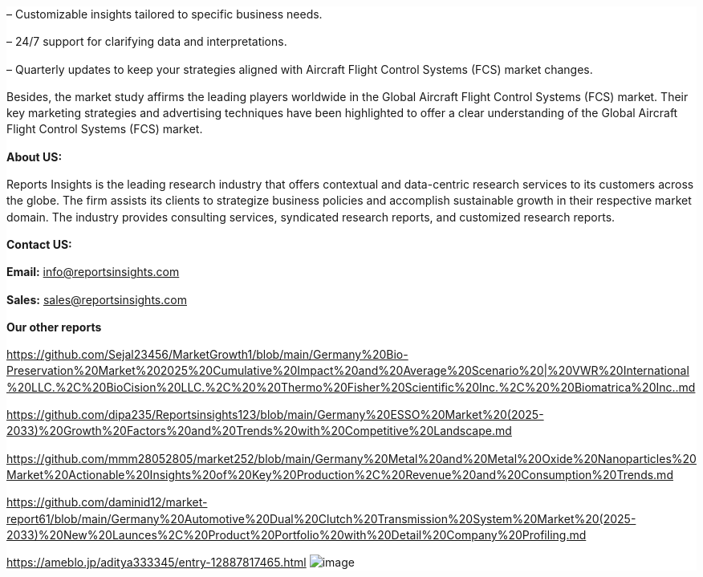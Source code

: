 – Customizable insights tailored to specific business needs.

– 24/7 support for clarifying data and interpretations.

– Quarterly updates to keep your strategies aligned with Aircraft Flight Control Systems (FCS) market changes.

Besides, the market study affirms the leading players worldwide in the Global Aircraft Flight Control Systems (FCS) market. Their key marketing strategies and advertising techniques have been highlighted to offer a clear understanding of the Global Aircraft Flight Control Systems (FCS) market.

<strong><strong>About US</strong>:</strong>

Reports Insights is the leading research industry that offers contextual and data-centric research services to its customers across the globe. The firm assists its clients to strategize business policies and accomplish sustainable growth in their respective market domain. The industry provides consulting services, syndicated research reports, and customized research reports.

<strong>Contact US:</strong>

<p class=><b>Email:</b> <a href=mailto:info@reportsinsights.com>info@reportsinsights.com</a></p>
<p class=><b>Sales:</b> <a href=mailto:sales@reportsinsights.com>sales@reportsinsights.com</a></p>

<strong>Our other reports</strong>

<a href=https://github.com/Sejal23456/MarketGrowth1/blob/main/Germany%20Bio-Preservation%20Market%202025%20Cumulative%20Impact%20and%20Average%20Scenario%20|%20VWR%20International%20LLC.%2C%20BioCision%20LLC.%2C%20%20Thermo%20Fisher%20Scientific%20Inc.%2C%20%20Biomatrica%20Inc..md>https://github.com/Sejal23456/MarketGrowth1/blob/main/Germany%20Bio-Preservation%20Market%202025%20Cumulative%20Impact%20and%20Average%20Scenario%20|%20VWR%20International%20LLC.%2C%20BioCision%20LLC.%2C%20%20Thermo%20Fisher%20Scientific%20Inc.%2C%20%20Biomatrica%20Inc..md</a>

<a href=https://github.com/dipa235/Reportsinsights123/blob/main/Germany%20ESSO%20Market%20(2025-2033)%20Growth%20Factors%20and%20Trends%20with%20Competitive%20Landscape.md>https://github.com/dipa235/Reportsinsights123/blob/main/Germany%20ESSO%20Market%20(2025-2033)%20Growth%20Factors%20and%20Trends%20with%20Competitive%20Landscape.md</a>

<a href=https://github.com/mmm28052805/market252/blob/main/Germany%20Metal%20and%20Metal%20Oxide%20Nanoparticles%20Market%20Actionable%20Insights%20of%20Key%20Production%2C%20Revenue%20and%20Consumption%20Trends.md>https://github.com/mmm28052805/market252/blob/main/Germany%20Metal%20and%20Metal%20Oxide%20Nanoparticles%20Market%20Actionable%20Insights%20of%20Key%20Production%2C%20Revenue%20and%20Consumption%20Trends.md</a>

<a href=https://github.com/daminid12/market-report61/blob/main/Germany%20Automotive%20Dual%20Clutch%20Transmission%20System%20Market%20(2025-2033)%20New%20Launces%2C%20Product%20Portfolio%20with%20Detail%20Company%20Profiling.md>https://github.com/daminid12/market-report61/blob/main/Germany%20Automotive%20Dual%20Clutch%20Transmission%20System%20Market%20(2025-2033)%20New%20Launces%2C%20Product%20Portfolio%20with%20Detail%20Company%20Profiling.md</a>

<a href=https://ameblo.jp/aditya333345/entry-12887817465.html>https://ameblo.jp/aditya333345/entry-12887817465.html</a>
![image](https://github.com/user-attachments/assets/6ed65e47-275b-4b23-99c5-79e86e586b76)
